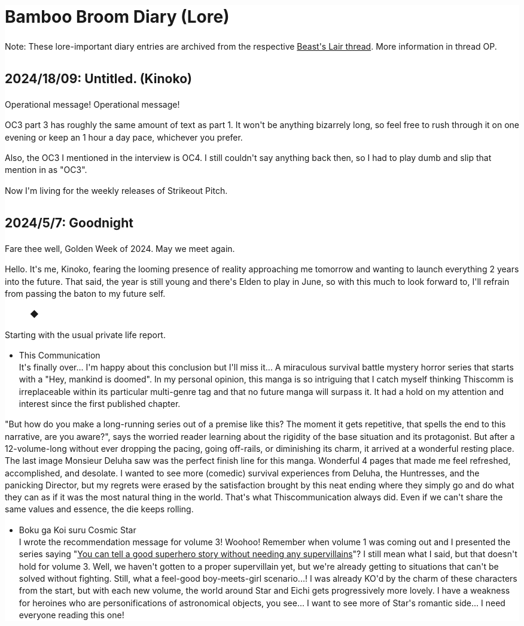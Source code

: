 # Bamboo Broom Diary (Lore)

Note: These lore-important diary entries are archived from the respective [Beast's Lair thread](https://forums.nrvnqsr.com/showthread.php/5875-The-BAMBOO-BROOM-DIARY-%28Nasu-and-Takeuchi-blog%29). More information in thread OP.

## 2024/18/09: Untitled. (Kinoko)  

Operational message! Operational message!

OC3 part 3 has roughly the same amount of text as part 1. It won't be anything bizarrely long, so feel free to rush through it on one evening or keep an 1 hour a day pace, whichever you prefer.

Also, the OC3 I mentioned in the interview is OC4. I still couldn't say anything back then, so I had to play dumb and slip that mention in as "OC3".

Now I'm living for the weekly releases of Strikeout Pitch. 

## 2024/5/7: Goodnight 

Fare thee well, Golden Week of 2024. May we meet again.  

Hello. It's me, Kinoko, fearing the looming presence of reality approaching me tomorrow and wanting to launch everything 2 years into the future. That said, the year is still young and there's Elden to play in June, so with this much to look forward to, I'll refrain from passing the baton to my future self.  

　　　◆

Starting with the usual private life report.  

* This Communication  
It's finally over... I'm happy about this conclusion but I'll miss it... A miraculous survival battle mystery horror series that starts with a "Hey, mankind is doomed". In my personal opinion, this manga is so intriguing that I catch myself thinking Thiscomm is irreplaceable within its particular multi-genre tag and that no future manga will surpass it. It had a hold on my attention and interest since the first published chapter.  

"But how do you make a long-running series out of a premise like this? The moment it gets repetitive, that spells the end to this narrative, are you aware?", says the worried reader learning about the rigidity of the base situation and its protagonist. But after a 12-volume-long without ever dropping the pacing, going off-rails, or diminishing its charm, it arrived at a wonderful resting place. The last image Monsieur Deluha saw was the perfect finish line for this manga. Wonderful 4 pages that made me feel refreshed, accomplished, and desolate. I wanted to see more (comedic) survival experiences from Deluha, the Huntresses, and the panicking Director, but my regrets were erased by the satisfaction brought by this neat ending where they simply go and do what they can as if it was the most natural thing in the world. That's what Thiscommunication always did. Even if we can't share the same values and essence, the die keeps rolling.  

* Boku ga Koi suru Cosmic Star  
I wrote the recommendation message for volume 3! Woohoo! Remember when volume 1 was coming out and I presented the series saying "[You can tell a good superhero story without needing any supervillains](https://tri-hermes.org/bamboo.html#_2023-8-11-a-report-kinoko)"? I still mean what I said, but that doesn't hold for volume 3. Well, we haven't gotten to a proper supervillain yet, but we're already getting to situations that can't be solved without fighting. Still, what a feel-good boy-meets-girl scenario...! I was already KO'd by the charm of these characters from the start, but with each new volume, the world around Star and Eichi gets progressively more lovely. I have a weakness for heroines who are personifications of astronomical objects, you see... I want to see more of Star's romantic side... I need everyone reading this one!  
